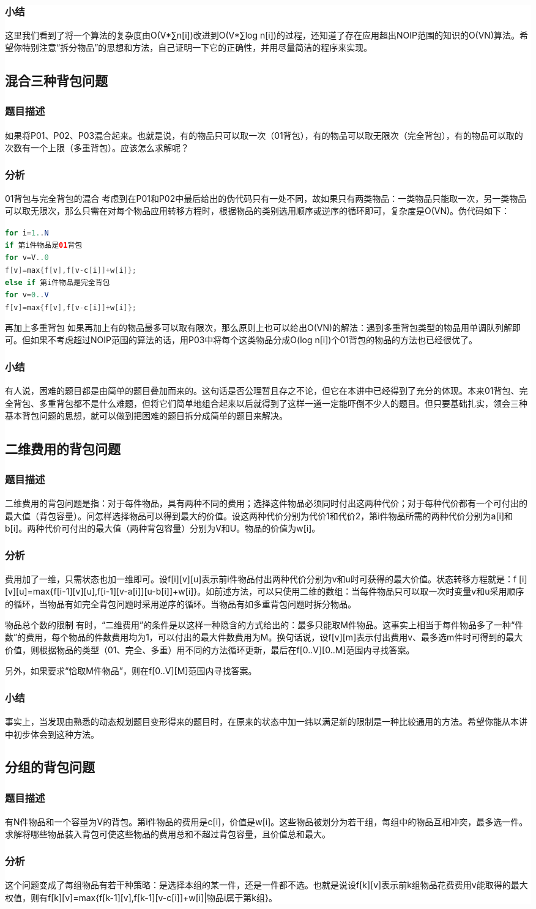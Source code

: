 ### 小结 
这里我们看到了将一个算法的复杂度由O(V*∑n[i])改进到O(V*∑log n[i])的过程，还知道了存在应用超出NOIP范围的知识的O(VN)算法。希望你特别注意“拆分物品”的思想和方法，自己证明一下它的正确性，并用尽量简洁的程序来实现。 

## 混合三种背包问题
### 题目描述
如果将P01、P02、P03混合起来。也就是说，有的物品只可以取一次（01背包），有的物品可以取无限次（完全背包），有的物品可以取的次数有一个上限（多重背包）。应该怎么求解呢？ 

### 分析
01背包与完全背包的混合 
考虑到在P01和P02中最后给出的伪代码只有一处不同，故如果只有两类物品：一类物品只能取一次，另一类物品可以取无限次，那么只需在对每个物品应用转移方程时，根据物品的类别选用顺序或逆序的循环即可，复杂度是O(VN)。伪代码如下： 
```java
for i=1..N 
if 第i件物品是01背包 
for v=V..0 
f[v]=max{f[v],f[v-c[i]]+w[i]}; 
else if 第i件物品是完全背包 
for v=0..V 
f[v]=max{f[v],f[v-c[i]]+w[i]}; 
```
再加上多重背包 
如果再加上有的物品最多可以取有限次，那么原则上也可以给出O(VN)的解法：遇到多重背包类型的物品用单调队列解即可。但如果不考虑超过NOIP范围的算法的话，用P03中将每个这类物品分成O(log n[i])个01背包的物品的方法也已经很优了。 

### 小结 
有人说，困难的题目都是由简单的题目叠加而来的。这句话是否公理暂且存之不论，但它在本讲中已经得到了充分的体现。本来01背包、完全背包、多重背包都不是什么难题，但将它们简单地组合起来以后就得到了这样一道一定能吓倒不少人的题目。但只要基础扎实，领会三种基本背包问题的思想，就可以做到把困难的题目拆分成简单的题目来解决。 

## 二维费用的背包问题 
### 题目描述
二维费用的背包问题是指：对于每件物品，具有两种不同的费用；选择这件物品必须同时付出这两种代价；对于每种代价都有一个可付出的最大值（背包容量）。问怎样选择物品可以得到最大的价值。设这两种代价分别为代价1和代价2，第i件物品所需的两种代价分别为a[i]和b[i]。两种代价可付出的最大值（两种背包容量）分别为V和U。物品的价值为w[i]。 
### 分析
费用加了一维，只需状态也加一维即可。设f[i][v][u]表示前i件物品付出两种代价分别为v和u时可获得的最大价值。状态转移方程就是：f [i][v][u]=max{f[i-1][v][u],f[i-1][v-a[i]][u-b[i]]+w[i]}。如前述方法，可以只使用二维的数组：当每件物品只可以取一次时变量v和u采用顺序的循环，当物品有如完全背包问题时采用逆序的循环。当物品有如多重背包问题时拆分物品。 

物品总个数的限制 
有时，“二维费用”的条件是以这样一种隐含的方式给出的：最多只能取M件物品。这事实上相当于每件物品多了一种“件数”的费用，每个物品的件数费用均为1，可以付出的最大件数费用为M。换句话说，设f[v][m]表示付出费用v、最多选m件时可得到的最大价值，则根据物品的类型（01、完全、多重）用不同的方法循环更新，最后在f[0..V][0..M]范围内寻找答案。 

另外，如果要求“恰取M件物品”，则在f[0..V][M]范围内寻找答案。 

### 小结 
事实上，当发现由熟悉的动态规划题目变形得来的题目时，在原来的状态中加一纬以满足新的限制是一种比较通用的方法。希望你能从本讲中初步体会到这种方法。 
## 分组的背包问题
### 题目描述
有N件物品和一个容量为V的背包。第i件物品的费用是c[i]，价值是w[i]。这些物品被划分为若干组，每组中的物品互相冲突，最多选一件。求解将哪些物品装入背包可使这些物品的费用总和不超过背包容量，且价值总和最大。 
### 分析
这个问题变成了每组物品有若干种策略：是选择本组的某一件，还是一件都不选。也就是说设f[k][v]表示前k组物品花费费用v能取得的最大权值，则有f[k][v]=max{f[k-1][v],f[k-1][v-c[i]]+w[i]|物品i属于第k组}。 
